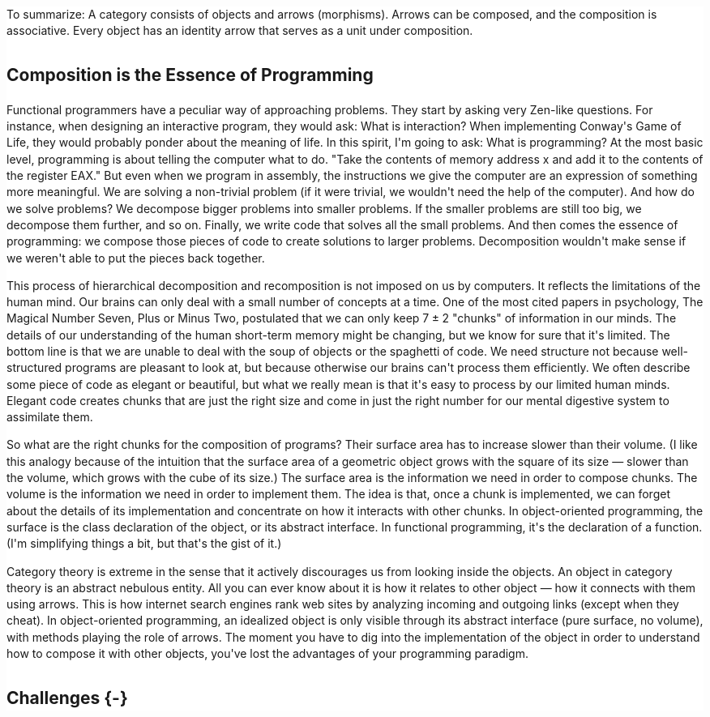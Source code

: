 To summarize: A category consists of objects and arrows (morphisms). Arrows can be composed, and the composition is associative. Every object has an identity arrow that serves as a unit under composition.

## Composition is the Essence of Programming

Functional programmers have a peculiar way of approaching problems. They start by asking very Zen-like questions. For instance, when designing an interactive program, they would ask: What is interaction? When implementing Conway's Game of Life, they would probably ponder about the meaning of life. In this spirit, I'm going to ask: What is programming? At the most basic level, programming is about telling the computer what to do. "Take the contents of memory address x and add it to the contents of the register EAX." But even when we program in assembly, the instructions we give the computer are an expression of something more meaningful. We are solving a non-trivial problem (if it were trivial, we wouldn't need the help of the computer). And how do we solve problems? We decompose bigger problems into smaller problems. If the smaller problems are still too big, we decompose them further, and so on. Finally, we write code that solves all the small problems. And then comes the essence of programming: we compose those pieces of code to create solutions to larger problems. Decomposition wouldn't make sense if we weren't able to put the pieces back together.

This process of hierarchical decomposition and recomposition is not imposed on us by computers. It reflects the limitations of the human mind. Our brains can only deal with a small number of concepts at a time. One of the most cited papers in psychology, The Magical Number Seven, Plus or Minus Two, postulated that we can only keep $7 \pm 2$ "chunks" of information in our minds. The details of our understanding of the human short-term memory might be changing, but we know for sure that it's limited. The bottom line is that we are unable to deal with the soup of objects or the spaghetti of code. We need structure not because well-structured programs are pleasant to look at, but because otherwise our brains can't process them efficiently. We often describe some piece of code as elegant or beautiful, but what we really mean is that it's easy to process by our limited human minds. Elegant code creates chunks that are just the right size and come in just the right number for our mental digestive system to assimilate them.

So what are the right chunks for the composition of programs? Their surface area has to increase slower than their volume. (I like this analogy because of the intuition that the surface area of a geometric object grows with the square of its size — slower than the volume, which grows with the cube of its size.) The surface area is the information we need in order to compose chunks. The volume is the information we need in order to implement them. The idea is that, once a chunk is implemented, we can forget about the details of its implementation and concentrate on how it interacts with other chunks. In object-oriented programming, the surface is the class declaration of the object, or its abstract interface. In functional programming, it's the declaration of a function. (I'm simplifying things a bit, but that's the gist of it.)

Category theory is extreme in the sense that it actively discourages us from looking inside the objects. An object in category theory is an abstract nebulous entity. All you can ever know about it is how it relates to other object — how it connects with them using arrows. This is how internet search engines rank web sites by analyzing incoming and outgoing links (except when they cheat). In object-oriented programming, an idealized object is only visible through its abstract interface (pure surface, no volume), with methods playing the role of arrows. The moment you have to dig into the implementation of the object in order to understand how to compose it with other objects, you've lost the advantages of your programming paradigm.

## Challenges {-}
